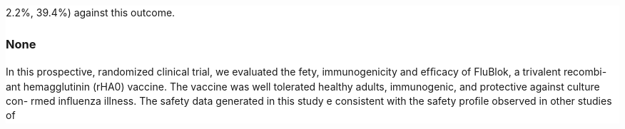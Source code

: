  2.2%,
 39.4%)
 against
 this
 outcome.


### None

In this
 prospective,
 randomized
 clinical
 trial,
 we  evaluated
 the
fety,
 immunogenicity
 and
 efﬁcacy
 of
 FluBlok,
 a
 trivalent
 recombi-
ant
 hemagglutinin
 (rHA0)
 vaccine.
 The
 vaccine
 was
 well
 tolerated
healthy
 adults,
 immunogenic,
 and
 protective
 against
 culture
 con-
rmed
 inﬂuenza
 illness.
 The
 safety
 data
 generated
 in
 this
 study
e
 consistent
 with
 the
 safety
 proﬁle
 observed
 in
 other
 studies
 of
